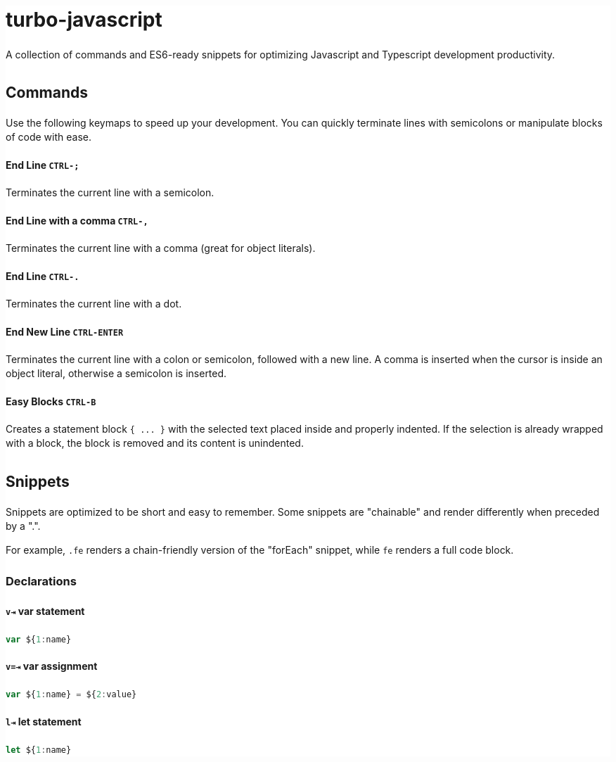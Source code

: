 # turbo-javascript
A collection of commands and ES6-ready snippets for optimizing Javascript and Typescript development productivity.

## Commands

Use the following keymaps to speed up your development. You can quickly terminate lines with semicolons or manipulate blocks of code with ease.

#### End Line `CTRL-;`
Terminates the current line with a semicolon.

#### End Line with a comma `CTRL-,`
Terminates the current line with a comma (great for object literals).

#### End Line `CTRL-.`
Terminates the current line with a dot.

#### End New Line `CTRL-ENTER`
Terminates the current line with a colon or semicolon, followed with a new line. A comma is inserted when the cursor is inside an object literal, otherwise a semicolon is inserted.

#### Easy Blocks `CTRL-B`
Creates a statement block `{ ... }` with the selected text placed inside and properly indented. If the selection is already wrapped with a block, the block is removed and its content is unindented.

## Snippets

Snippets are optimized to be short and easy to remember. Some snippets are "chainable" and render differently when preceded by a ".".

For example, `.fe` renders a chain-friendly version of the "forEach" snippet, while `fe` renders a full code block.

### Declarations

#### `v⇥` var statement
```js
var ${1:name}
```

#### `v=⇥` var assignment
```js
var ${1:name} = ${2:value}
```

#### `l⇥` let statement
```js
let ${1:name}
```
